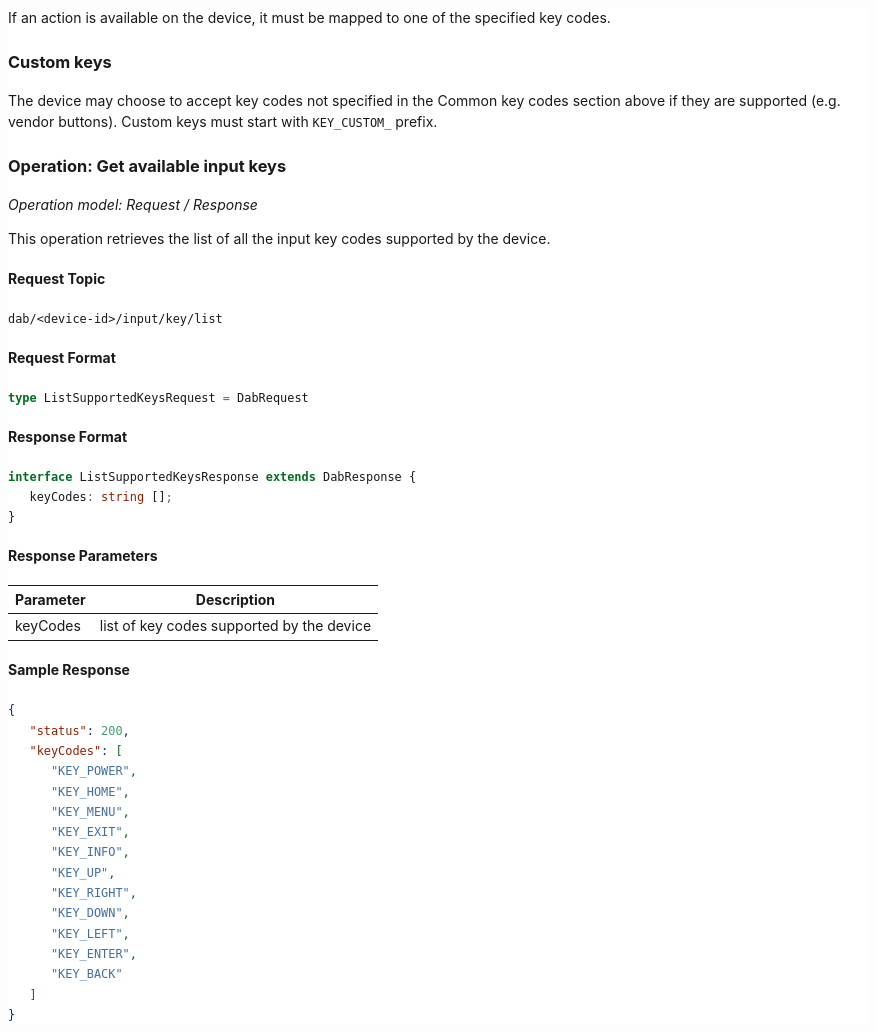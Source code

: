 If an action is available on the device, it must be mapped to one of the specified key codes.

### Custom keys

The device may choose to accept key codes not specified in the Common key codes section above if they are supported (e.g. vendor buttons). Custom keys must start with `KEY_CUSTOM_` prefix.

### Operation: Get available input keys
*Operation model: Request / Response*

This operation retrieves the list of all the input key codes supported by the device.

#### Request Topic

`dab/<device-id>/input/key/list`

#### Request Format

```typescript
type ListSupportedKeysRequest = DabRequest
```

#### Response Format

```typescript
interface ListSupportedKeysResponse extends DabResponse {
   keyCodes: string [];
}
```
#### Response Parameters

Parameter |  Description
--- | ---
keyCodes | list of key codes supported by the device

#### Sample Response

```json
{
   "status": 200,
   "keyCodes": [
      "KEY_POWER",
      "KEY_HOME",
      "KEY_MENU",
      "KEY_EXIT",
      "KEY_INFO",
      "KEY_UP",
      "KEY_RIGHT",
      "KEY_DOWN",
      "KEY_LEFT",
      "KEY_ENTER",
      "KEY_BACK"
   ]
}
```
